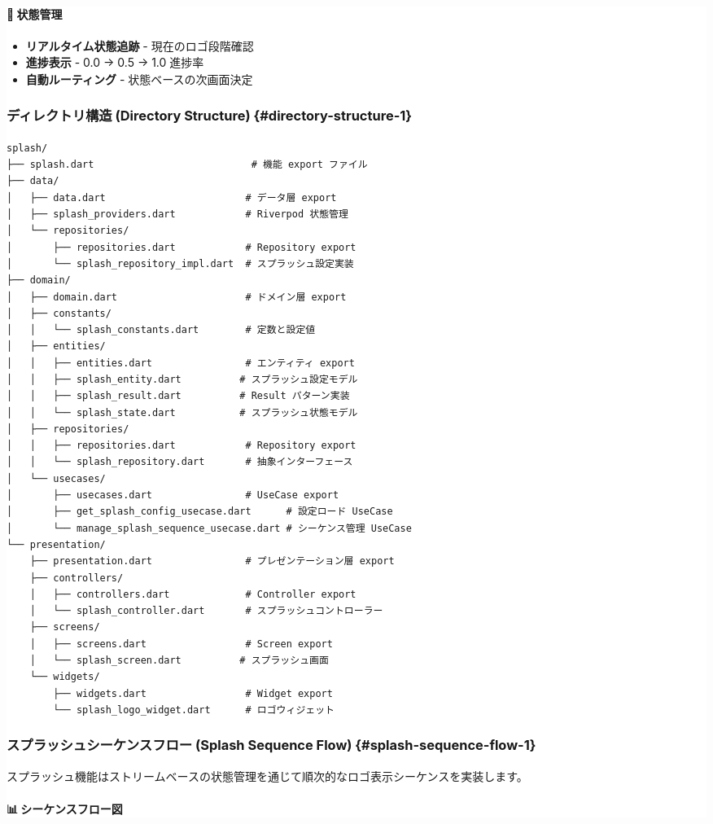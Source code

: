 #### 🔄 状態管理

- **リアルタイム状態追跡** - 現在のロゴ段階確認
- **進捗表示** - 0.0 → 0.5 → 1.0 進捗率
- **自動ルーティング** - 状態ベースの次画面決定

### ディレクトリ構造 (Directory Structure) {#directory-structure-1}

```txt
splash/
├── splash.dart                           # 機能 export ファイル
├── data/
│   ├── data.dart                        # データ層 export
│   ├── splash_providers.dart            # Riverpod 状態管理
│   └── repositories/
│       ├── repositories.dart            # Repository export
│       └── splash_repository_impl.dart  # スプラッシュ設定実装
├── domain/
│   ├── domain.dart                      # ドメイン層 export
│   ├── constants/
│   │   └── splash_constants.dart        # 定数と設定値
│   ├── entities/
│   │   ├── entities.dart                # エンティティ export
│   │   ├── splash_entity.dart          # スプラッシュ設定モデル
│   │   ├── splash_result.dart          # Result パターン実装
│   │   └── splash_state.dart           # スプラッシュ状態モデル
│   ├── repositories/
│   │   ├── repositories.dart            # Repository export
│   │   └── splash_repository.dart       # 抽象インターフェース
│   └── usecases/
│       ├── usecases.dart                # UseCase export
│       ├── get_splash_config_usecase.dart      # 設定ロード UseCase
│       └── manage_splash_sequence_usecase.dart # シーケンス管理 UseCase
└── presentation/
    ├── presentation.dart                # プレゼンテーション層 export
    ├── controllers/
    │   ├── controllers.dart             # Controller export
    │   └── splash_controller.dart       # スプラッシュコントローラー
    ├── screens/
    │   ├── screens.dart                 # Screen export
    │   └── splash_screen.dart          # スプラッシュ画面
    └── widgets/
        ├── widgets.dart                 # Widget export
        └── splash_logo_widget.dart      # ロゴウィジェット
```

### スプラッシュシーケンスフロー (Splash Sequence Flow) {#splash-sequence-flow-1}

スプラッシュ機能はストリームベースの状態管理を通じて順次的なロゴ表示シーケンスを実装します。

#### 📊 シーケンスフロー図
